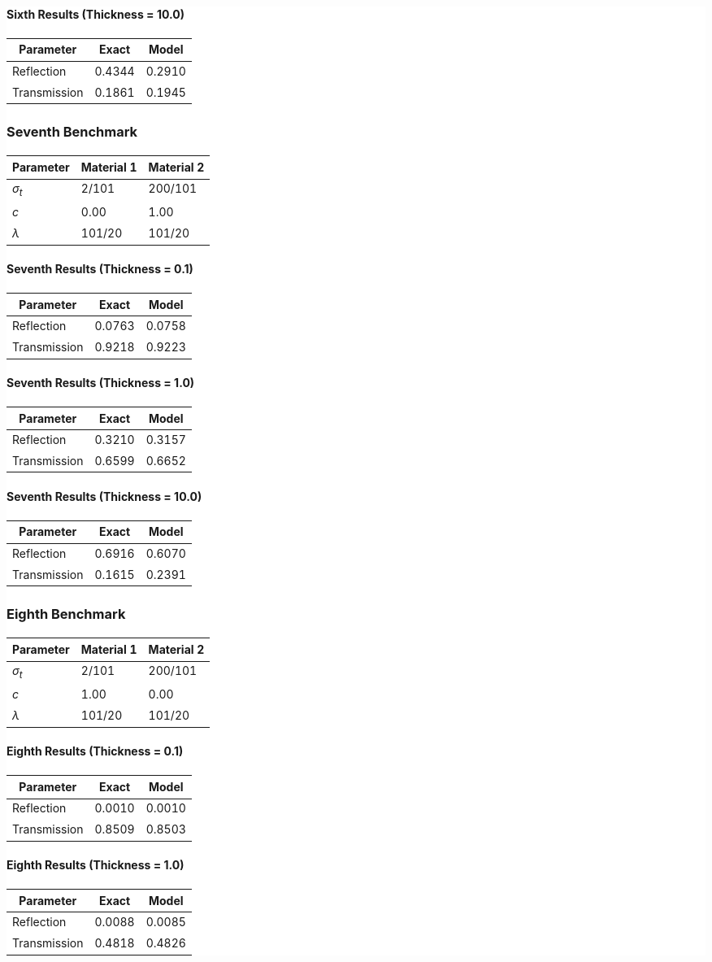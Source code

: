 #### Sixth Results (Thickness = 10.0)

Parameter | Exact | Model
--- | --- | ---
Reflection | 0.4344 | 0.2910
Transmission | 0.1861 | 0.1945

### Seventh Benchmark

Parameter | Material 1 | Material 2
--- | --- | ---
$\sigma_t$ | 2/101 | 200/101
$c$ | 0.00 | 1.00
$\lambda$ | 101/20 | 101/20

#### Seventh Results (Thickness = 0.1)

Parameter | Exact | Model
--- | --- | ---
Reflection | 0.0763 | 0.0758
Transmission | 0.9218 | 0.9223

#### Seventh Results (Thickness = 1.0)

Parameter | Exact | Model
--- | --- | ---
Reflection | 0.3210 | 0.3157
Transmission | 0.6599 | 0.6652

#### Seventh Results (Thickness = 10.0)

Parameter | Exact | Model
--- | --- | ---
Reflection | 0.6916 | 0.6070
Transmission | 0.1615 | 0.2391

### Eighth Benchmark

Parameter | Material 1 | Material 2
--- | --- | ---
$\sigma_t$ | 2/101 | 200/101
$c$ | 1.00 | 0.00
$\lambda$ | 101/20 | 101/20

#### Eighth Results (Thickness = 0.1)

Parameter | Exact | Model
--- | --- | ---
Reflection | 0.0010 | 0.0010
Transmission | 0.8509 | 0.8503

#### Eighth Results (Thickness = 1.0)

Parameter | Exact | Model
--- | --- | ---
Reflection | 0.0088 | 0.0085
Transmission | 0.4818 | 0.4826
